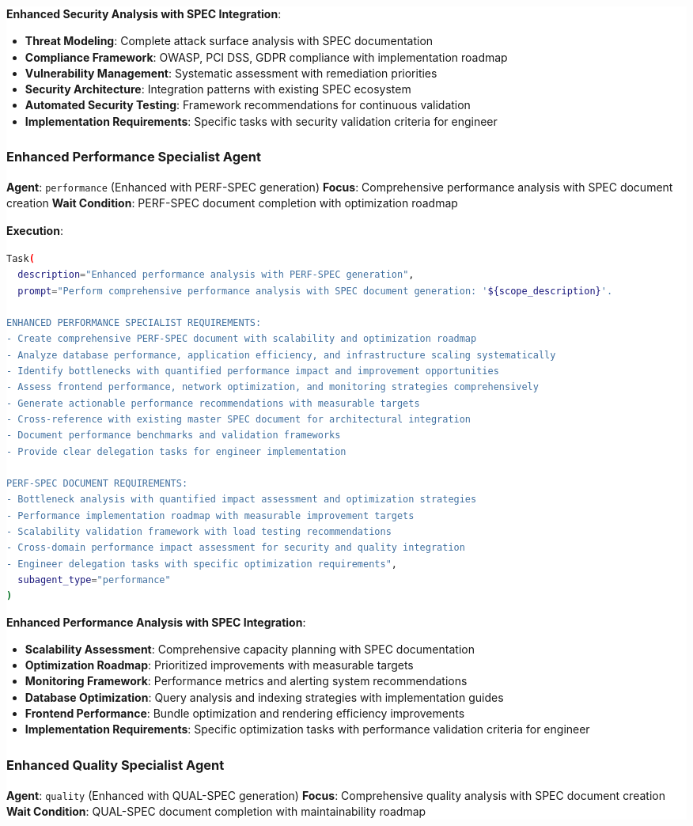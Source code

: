 ```bash
```

**Enhanced Security Analysis with SPEC Integration**:
- **Threat Modeling**: Complete attack surface analysis with SPEC documentation
- **Compliance Framework**: OWASP, PCI DSS, GDPR compliance with implementation roadmap
- **Vulnerability Management**: Systematic assessment with remediation priorities
- **Security Architecture**: Integration patterns with existing SPEC ecosystem
- **Automated Security Testing**: Framework recommendations for continuous validation
- **Implementation Requirements**: Specific tasks with security validation criteria for engineer

### Enhanced Performance Specialist Agent
**Agent**: `performance` (Enhanced with PERF-SPEC generation)
**Focus**: Comprehensive performance analysis with SPEC document creation
**Wait Condition**: PERF-SPEC document completion with optimization roadmap

**Execution**:
```bash
Task(
  description="Enhanced performance analysis with PERF-SPEC generation",
  prompt="Perform comprehensive performance analysis with SPEC document generation: '${scope_description}'. 

ENHANCED PERFORMANCE SPECIALIST REQUIREMENTS:
- Create comprehensive PERF-SPEC document with scalability and optimization roadmap
- Analyze database performance, application efficiency, and infrastructure scaling systematically
- Identify bottlenecks with quantified performance impact and improvement opportunities
- Assess frontend performance, network optimization, and monitoring strategies comprehensively
- Generate actionable performance recommendations with measurable targets
- Cross-reference with existing master SPEC document for architectural integration
- Document performance benchmarks and validation frameworks
- Provide clear delegation tasks for engineer implementation

PERF-SPEC DOCUMENT REQUIREMENTS:
- Bottleneck analysis with quantified impact assessment and optimization strategies
- Performance implementation roadmap with measurable improvement targets
- Scalability validation framework with load testing recommendations
- Cross-domain performance impact assessment for security and quality integration
- Engineer delegation tasks with specific optimization requirements",
  subagent_type="performance"
)
```

**Enhanced Performance Analysis with SPEC Integration**:
- **Scalability Assessment**: Comprehensive capacity planning with SPEC documentation
- **Optimization Roadmap**: Prioritized improvements with measurable targets
- **Monitoring Framework**: Performance metrics and alerting system recommendations
- **Database Optimization**: Query analysis and indexing strategies with implementation guides
- **Frontend Performance**: Bundle optimization and rendering efficiency improvements
- **Implementation Requirements**: Specific optimization tasks with performance validation criteria for engineer

### Enhanced Quality Specialist Agent
**Agent**: `quality` (Enhanced with QUAL-SPEC generation)
**Focus**: Comprehensive quality analysis with SPEC document creation
**Wait Condition**: QUAL-SPEC document completion with maintainability roadmap
